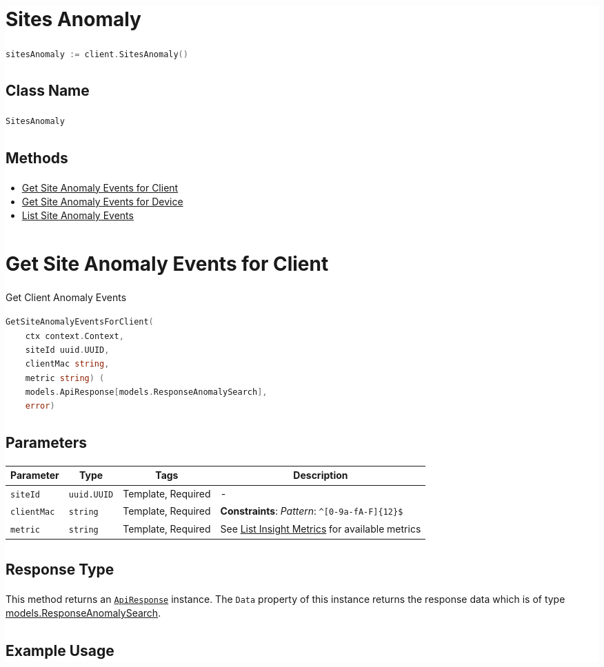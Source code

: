 # Sites Anomaly

```go
sitesAnomaly := client.SitesAnomaly()
```

## Class Name

`SitesAnomaly`

## Methods

* [Get Site Anomaly Events for Client](../../doc/controllers/sites-anomaly.md#get-site-anomaly-events-for-client)
* [Get Site Anomaly Events for Device](../../doc/controllers/sites-anomaly.md#get-site-anomaly-events-for-device)
* [List Site Anomaly Events](../../doc/controllers/sites-anomaly.md#list-site-anomaly-events)


# Get Site Anomaly Events for Client

Get Client Anomaly Events

```go
GetSiteAnomalyEventsForClient(
    ctx context.Context,
    siteId uuid.UUID,
    clientMac string,
    metric string) (
    models.ApiResponse[models.ResponseAnomalySearch],
    error)
```

## Parameters

| Parameter | Type | Tags | Description |
|  --- | --- | --- | --- |
| `siteId` | `uuid.UUID` | Template, Required | - |
| `clientMac` | `string` | Template, Required | **Constraints**: *Pattern*: `^[0-9a-fA-F]{12}$` |
| `metric` | `string` | Template, Required | See [List Insight Metrics](../../doc/controllers/constants-definitions.md#list-insight-metrics) for available metrics |

## Response Type

This method returns an [`ApiResponse`](../../doc/api-response.md) instance. The `Data` property of this instance returns the response data which is of type [models.ResponseAnomalySearch](../../doc/models/response-anomaly-search.md).

## Example Usage
